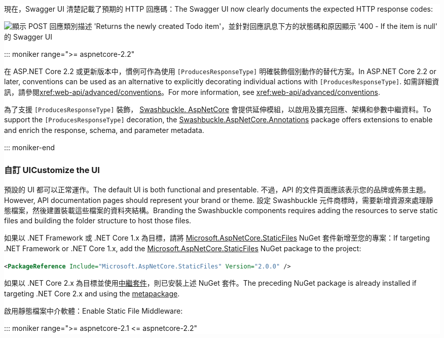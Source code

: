 <span data-ttu-id="b33b2-227">現在，Swagger UI 清楚記載了預期的 HTTP 回應碼：</span><span class="sxs-lookup"><span data-stu-id="b33b2-227">The Swagger UI now clearly documents the expected HTTP response codes:</span></span>

![顯示 POST 回應類別描述 'Returns the newly created Todo item'，並針對回應訊息下方的狀態碼和原因顯示 '400 - If the item is null' 的 Swagger UI](web-api-help-pages-using-swagger/_static/data-annotations-response-types.png)

::: moniker range=">= aspnetcore-2.2"

<span data-ttu-id="b33b2-229">在 ASP.NET Core 2.2 或更新版本中，慣例可作為使用 `[ProducesResponseType]` 明確裝飾個別動作的替代方案。</span><span class="sxs-lookup"><span data-stu-id="b33b2-229">In ASP.NET Core 2.2 or later, conventions can be used as an alternative to explicitly decorating individual actions with `[ProducesResponseType]`.</span></span> <span data-ttu-id="b33b2-230">如需詳細資訊，請參閱<xref:web-api/advanced/conventions>。</span><span class="sxs-lookup"><span data-stu-id="b33b2-230">For more information, see <xref:web-api/advanced/conventions>.</span></span>

<span data-ttu-id="b33b2-231">為了支援 `[ProducesResponseType]` 裝飾， [Swashbuckle. AspNetCore](https://github.com/domaindrivendev/Swashbuckle.AspNetCore/blob/master/README.md#swashbuckleaspnetcoreannotations) 會提供延伸模組，以啟用及擴充回應、架構和參數中繼資料。</span><span class="sxs-lookup"><span data-stu-id="b33b2-231">To support the `[ProducesResponseType]` decoration, the [Swashbuckle.AspNetCore.Annotations](https://github.com/domaindrivendev/Swashbuckle.AspNetCore/blob/master/README.md#swashbuckleaspnetcoreannotations) package offers extensions to enable and enrich the response, schema, and parameter metadata.</span></span>

::: moniker-end

### <a name="customize-the-ui"></a><span data-ttu-id="b33b2-232">自訂 UI</span><span class="sxs-lookup"><span data-stu-id="b33b2-232">Customize the UI</span></span>

<span data-ttu-id="b33b2-233">預設的 UI 都可以正常運作。</span><span class="sxs-lookup"><span data-stu-id="b33b2-233">The default UI is both functional and presentable.</span></span> <span data-ttu-id="b33b2-234">不過，API 的文件頁面應該表示您的品牌或佈景主題。</span><span class="sxs-lookup"><span data-stu-id="b33b2-234">However, API documentation pages should represent your brand or theme.</span></span> <span data-ttu-id="b33b2-235">設定 Swashbuckle 元件商標時，需要新增資源來處理靜態檔案，然後建置裝載這些檔案的資料夾結構。</span><span class="sxs-lookup"><span data-stu-id="b33b2-235">Branding the Swashbuckle components requires adding the resources to serve static files and building the folder structure to host those files.</span></span>

<span data-ttu-id="b33b2-236">如果以 .NET Framework 或 .NET Core 1.x 為目標，請將 [Microsoft.AspNetCore.StaticFiles](https://www.nuget.org/packages/Microsoft.AspNetCore.StaticFiles) NuGet 套件新增至您的專案：</span><span class="sxs-lookup"><span data-stu-id="b33b2-236">If targeting .NET Framework or .NET Core 1.x, add the [Microsoft.AspNetCore.StaticFiles](https://www.nuget.org/packages/Microsoft.AspNetCore.StaticFiles) NuGet package to the project:</span></span>

```xml
<PackageReference Include="Microsoft.AspNetCore.StaticFiles" Version="2.0.0" />
```

<span data-ttu-id="b33b2-237">如果以 .NET Core 2.x 為目標並使用[中繼套件](xref:fundamentals/metapackage)，則已安裝上述 NuGet 套件。</span><span class="sxs-lookup"><span data-stu-id="b33b2-237">The preceding NuGet package is already installed if targeting .NET Core 2.x and using the [metapackage](xref:fundamentals/metapackage).</span></span>

<span data-ttu-id="b33b2-238">啟用靜態檔案中介軟體：</span><span class="sxs-lookup"><span data-stu-id="b33b2-238">Enable Static File Middleware:</span></span>

::: moniker range=">= aspnetcore-2.1 <= aspnetcore-2.2"
